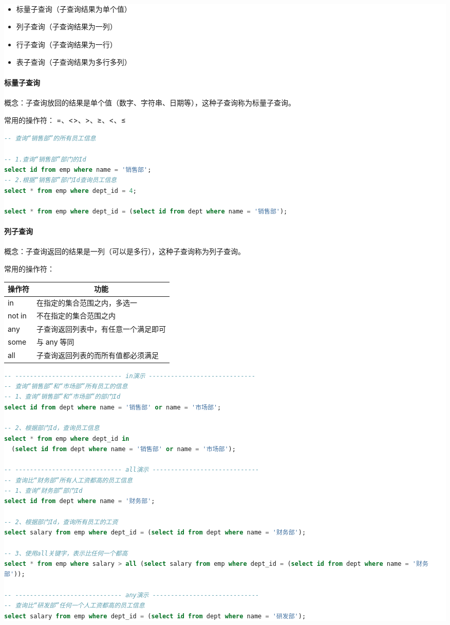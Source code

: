 - 标量子查询（子查询结果为单个值）

- 列子查询（子查询结果为一列）

- 行子查询（子查询结果为一行）

- 表子查询（子查询结果为多行多列）

#### 标量子查询

概念：子查询放回的结果是单个值（数字、字符串、日期等），这种子查询称为标量子查询。

常用的操作符： =、<>、>、≥、<、≤

```SQL
-- 查询“销售部”的所有员工信息

-- 1.查询“销售部”部门的Id
select id from emp where name = '销售部';
-- 2.根据“销售部”部门Id查询员工信息
select * from emp where dept_id = 4;

select * from emp where dept_id = (select id from dept where name = '销售部');
```

#### 列子查询

概念：子查询返回的结果是一列（可以是多行），这种子查询称为列子查询。

常用的操作符：

| 操作符 | 功能                                 |
| ------ | ------------------------------------ |
| in     | 在指定的集合范围之内，多选一         |
| not in | 不在指定的集合范围之内               |
| any    | 子查询返回列表中，有任意一个满足即可 |
| some   | 与 any 等同                          |
| all    | 子查询返回列表的而所有值都必须满足   |

```SQL
-- ----------------------------- in演示 -----------------------------
-- 查询“销售部”和“市场部”所有员工的信息
-- 1、查询“销售部”和“市场部”的部门Id
select id from dept where name = '销售部' or name = '市场部';

-- 2、根据部门Id，查询员工信息
select * from emp where dept_id in
  (select id from dept where name = '销售部' or name = '市场部');

-- ----------------------------- all演示 -----------------------------
-- 查询比“财务部”所有人工资都高的员工信息
-- 1、查询“财务部”部门Id
select id from dept where name = '财务部';

-- 2、根据部门Id，查询所有员工的工资
select salary from emp where dept_id = (select id from dept where name = '财务部');

-- 3、使用all关键字，表示比任何一个都高
select * from emp where salary > all (select salary from emp where dept_id = (select id from dept where name = '财务部'));

-- ----------------------------- any演示 -----------------------------
-- 查询比“研发部”任何一个人工资都高的员工信息
select salary from emp where dept_id = (select id from dept where name = '研发部');

```